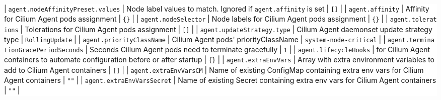 | `agent.nodeAffinityPreset.values`                                                                | Node label values to match. Ignored if `agent.affinity` is set                                                                                                                                                                                                              | `[]`                                                                                                                                                  |
| `agent.affinity`                                                                                 | Affinity for Cilium Agent pods assignment                                                                                                                                                                                                                                   | `{}`                                                                                                                                                  |
| `agent.nodeSelector`                                                                             | Node labels for Cilium Agent pods assignment                                                                                                                                                                                                                                | `{}`                                                                                                                                                  |
| `agent.tolerations`                                                                              | Tolerations for Cilium Agent pods assignment                                                                                                                                                                                                                                | `[]`                                                                                                                                                  |
| `agent.updateStrategy.type`                                                                      | Cilium Agent daemonset update strategy type                                                                                                                                                                                                                                 | `RollingUpdate`                                                                                                                                       |
| `agent.priorityClassName`                                                                        | Cilium Agent pods' priorityClassName                                                                                                                                                                                                                                        | `system-node-critical`                                                                                                                                |
| `agent.terminationGracePeriodSeconds`                                                            | Seconds Cilium Agent pods need to terminate gracefully                                                                                                                                                                                                                      | `1`                                                                                                                                                   |
| `agent.lifecycleHooks`                                                                           | for Cilium Agent containers to automate configuration before or after startup                                                                                                                                                                                               | `{}`                                                                                                                                                  |
| `agent.extraEnvVars`                                                                             | Array with extra environment variables to add to Cilium Agent containers                                                                                                                                                                                                    | `[]`                                                                                                                                                  |
| `agent.extraEnvVarsCM`                                                                           | Name of existing ConfigMap containing extra env vars for Cilium Agent containers                                                                                                                                                                                            | `""`                                                                                                                                                  |
| `agent.extraEnvVarsSecret`                                                                       | Name of existing Secret containing extra env vars for Cilium Agent containers                                                                                                                                                                                               | `""`                                                                                                                                                  |